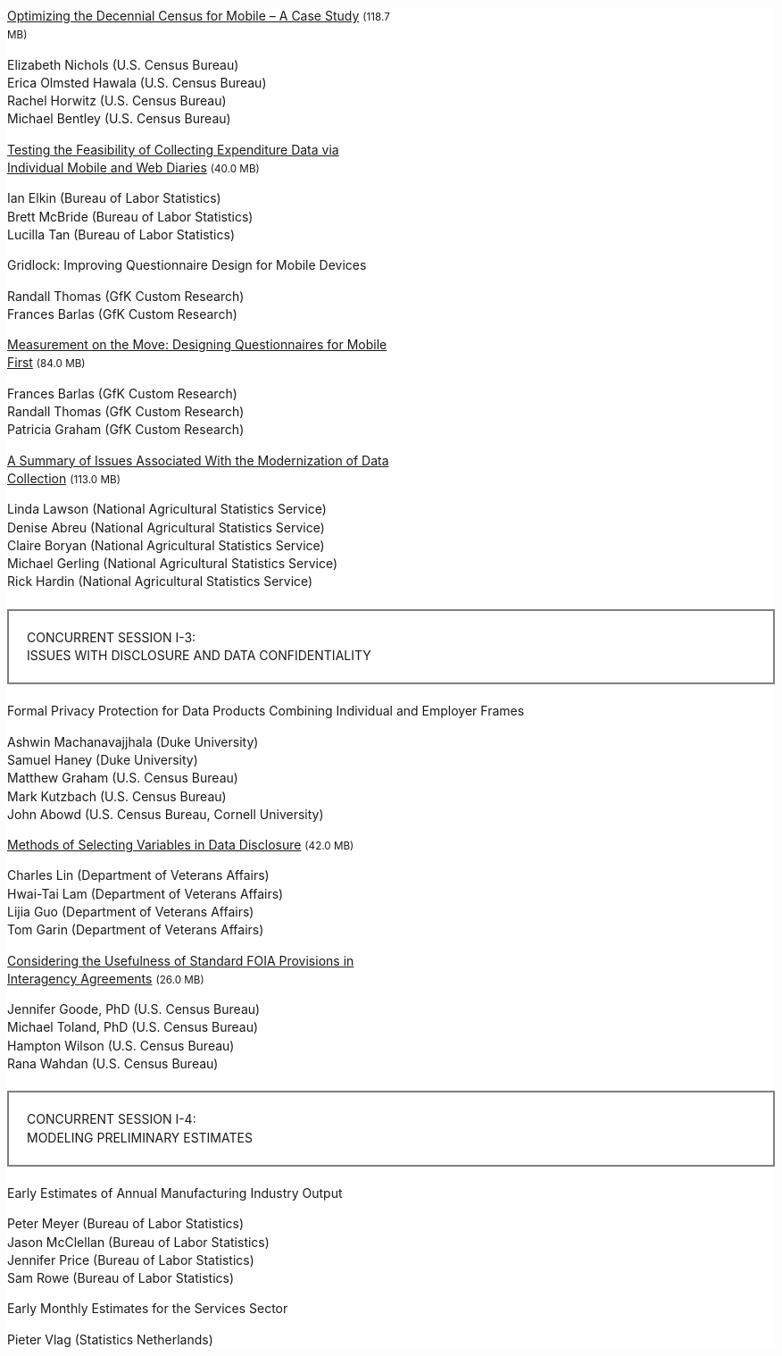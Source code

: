   <p style="width:50%;"><a href="{{ '/assets/files/docs/I2_Nichols_2015FCSM.pdf' | relative_url }}" rel="">Optimizing the Decennial Census for Mobile – A Case Study</a>  <small> (118.7 MB)</small></p>
  <p class="indent">Elizabeth Nichols (U.S. Census Bureau)<br>
  Erica Olmsted Hawala (U.S. Census Bureau)<br>
  Rachel Horwitz (U.S. Census Bureau)<br>
  Michael Bentley (U.S. Census Bureau)</p>

  <p style="width:50%;"><a href="{{ '/assets/files/docs/I2_Elkin_2015FCSM.pdf' | relative_url }}" rel="">Testing the Feasibility of Collecting Expenditure Data via Individual Mobile and Web Diaries</a>  <small> (40.0 MB)</small></p>
  <p class="indent">Ian Elkin (Bureau of Labor Statistics)<br>
  Brett McBride (Bureau of Labor Statistics)<br>
  Lucilla Tan (Bureau of Labor Statistics)</p>
  <p>Gridlock: Improving Questionnaire Design for Mobile Devices</p>
  <p class="indent">Randall Thomas (GfK Custom Research)<br>
  Frances Barlas (GfK Custom Research)</p>

  <p style="width:50%;"><a href="{{ '/assets/files/docs/I2_Barlas_2015FCSM.pdf' | relative_url }}" rel="">Measurement on the Move: Designing Questionnaires for Mobile First</a>  <small> (84.0 MB)</small></p>
  <p class="indent">Frances Barlas (GfK Custom Research)<br>
  Randall Thomas (GfK Custom Research)<br>
  Patricia Graham (GfK Custom Research)</p>

  <p style="width:50%;"><a href="{{ '/assets/files/docs/I2_Lawson_2015FCSM.pdf' | relative_url }}" rel="">A Summary of Issues Associated With the Modernization of Data Collection</a>  <small> (113.0 MB)</small></p>
  <p class="indent">Linda Lawson (National Agricultural Statistics Service)<br>
  Denise Abreu (National Agricultural Statistics Service)<br>
  Claire Boryan (National Agricultural Statistics Service)<br>
  Michael Gerling (National Agricultural Statistics Service)<br>
  Rick Hardin (National Agricultural Statistics Service)</p>
  <div style="padding: 20px; margin-top: 20px; margin-bottom: 20px; border: gray 2px solid;">CONCURRENT SESSION I-3:<br>
  ISSUES WITH DISCLOSURE AND DATA CONFIDENTIALITY</div>
  <p>Formal Privacy Protection for Data Products Combining Individual and Employer Frames</p>
  <p class="indent">Ashwin Machanavajjhala (Duke University)<br>
  Samuel Haney (Duke University)<br>
  Matthew Graham (U.S. Census Bureau)<br>
  Mark Kutzbach (U.S. Census Bureau)<br>
  John Abowd (U.S. Census Bureau, Cornell University)</p>

  <p style="width:50%;"><a href="{{ '/assets/files/docs/I3_Lin_2015FCSM.pdf' | relative_url }}" rel="">Methods of Selecting Variables in Data Disclosure</a>  <small> (42.0 MB)</small></p>
  <p class="indent">Charles Lin (Department of Veterans Affairs)<br>
  Hwai-Tai Lam (Department of Veterans Affairs)<br>
  Lijia Guo (Department of Veterans Affairs)<br>
  Tom Garin (Department of Veterans Affairs)</p>

  <p style="width:50%;"><a href="{{ '/assets/files/docs/I3_Goode_2015FCSM.pdf' | relative_url }}" rel="">Considering the Usefulness of Standard FOIA Provisions in Interagency Agreements</a>  <small> (26.0 MB)</small></p>
  <p class="indent">Jennifer Goode, PhD (U.S. Census Bureau)<br>
  Michael Toland, PhD (U.S. Census Bureau)<br>
  Hampton Wilson (U.S. Census Bureau)<br>
  Rana Wahdan (U.S. Census Bureau)</p>
  <div style="padding: 20px; margin-top: 20px; margin-bottom: 20px; border: gray 2px solid;">CONCURRENT SESSION I-4:<br>
  MODELING PRELIMINARY ESTIMATES</div>
  <p>Early Estimates of Annual Manufacturing Industry Output</p>
  <p class="indent">Peter Meyer (Bureau of Labor Statistics)<br>
  Jason McClellan (Bureau of Labor Statistics)<br>
  Jennifer Price (Bureau of Labor Statistics)<br>
  Sam Rowe (Bureau of Labor Statistics)</p>
  <p>Early Monthly Estimates for the Services Sector</p>
  <p class="indent">Pieter Vlag (Statistics Netherlands)<br>